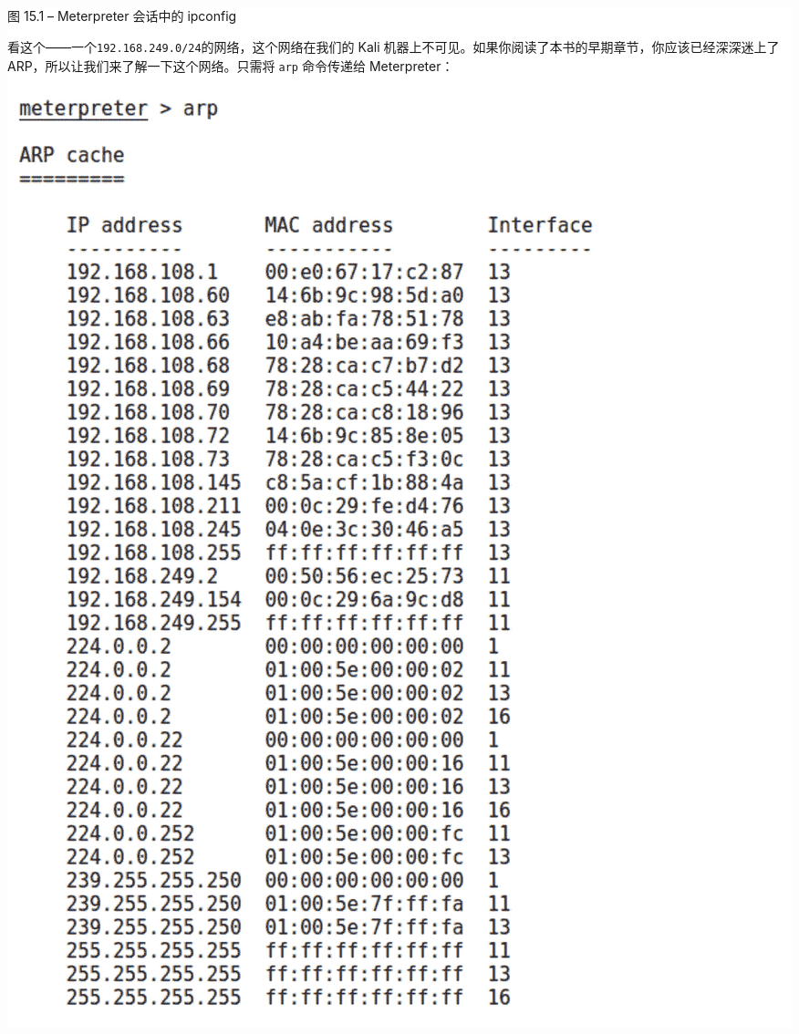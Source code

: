 图 15.1 – Meterpreter 会话中的 ipconfig

看这个——一个`192.168.249.0/24`的网络，这个网络在我们的 Kali 机器上不可见。如果你阅读了本书的早期章节，你应该已经深深迷上了 ARP，所以让我们来了解一下这个网络。只需将 `arp` 命令传递给 Meterpreter：

![图 15.2 – Meterpreter 中的远程 ARP 表](img/Figure_15.02_B17616.jpg)
